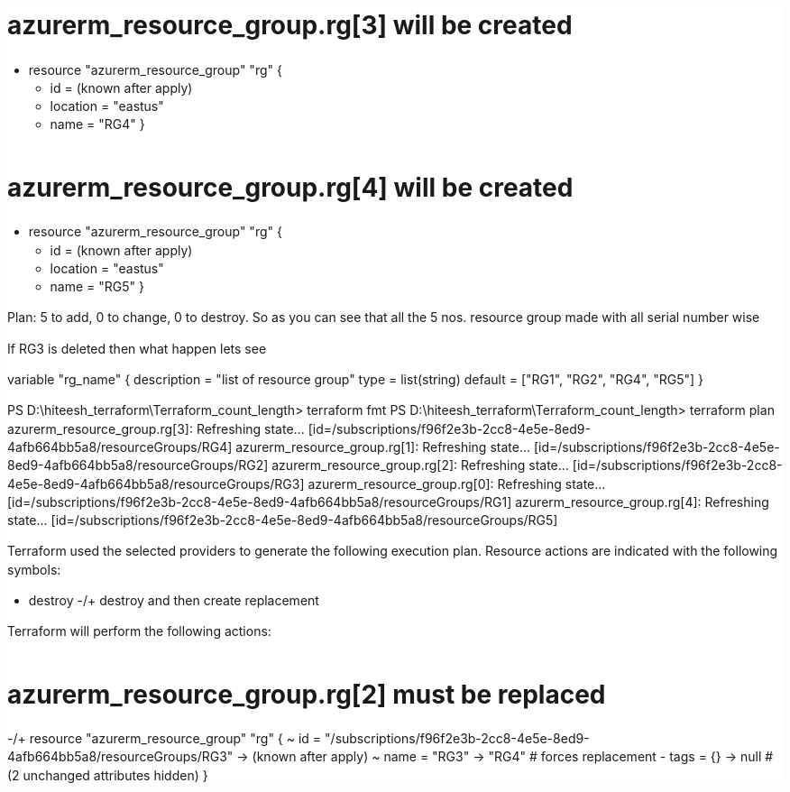   # azurerm_resource_group.rg[3] will be created
  + resource "azurerm_resource_group" "rg" {
      + id       = (known after apply)
      + location = "eastus"
      + name     = "RG4"
    }

  # azurerm_resource_group.rg[4] will be created
  + resource "azurerm_resource_group" "rg" {
      + id       = (known after apply)
      + location = "eastus"
      + name     = "RG5"
    }

Plan: 5 to add, 0 to change, 0 to destroy.
So as you can see that all the 5 nos. resource group made with all serial number wise 

If RG3 is deleted then what happen lets see 

variable "rg_name" {
  description = "list of resource group"
  type        = list(string)
  default     = ["RG1", "RG2", "RG4", "RG5"]
}

PS D:\hiteesh_terraform\Terraform_count_length> terraform fmt
PS D:\hiteesh_terraform\Terraform_count_length> terraform plan 
azurerm_resource_group.rg[3]: Refreshing state... [id=/subscriptions/f96f2e3b-2cc8-4e5e-8ed9-4afb664bb5a8/resourceGroups/RG4]
azurerm_resource_group.rg[1]: Refreshing state... [id=/subscriptions/f96f2e3b-2cc8-4e5e-8ed9-4afb664bb5a8/resourceGroups/RG2]
azurerm_resource_group.rg[2]: Refreshing state... [id=/subscriptions/f96f2e3b-2cc8-4e5e-8ed9-4afb664bb5a8/resourceGroups/RG3]
azurerm_resource_group.rg[0]: Refreshing state... [id=/subscriptions/f96f2e3b-2cc8-4e5e-8ed9-4afb664bb5a8/resourceGroups/RG1]
azurerm_resource_group.rg[4]: Refreshing state... [id=/subscriptions/f96f2e3b-2cc8-4e5e-8ed9-4afb664bb5a8/resourceGroups/RG5]

Terraform used the selected providers to generate the following execution plan. Resource actions are indicated with the following symbols:
  - destroy
-/+ destroy and then create replacement

Terraform will perform the following actions:

  # azurerm_resource_group.rg[2] must be replaced
-/+ resource "azurerm_resource_group" "rg" {
      ~ id         = "/subscriptions/f96f2e3b-2cc8-4e5e-8ed9-4afb664bb5a8/resourceGroups/RG3" -> (known after apply)
      ~ name       = "RG3" -> "RG4" # forces replacement
      - tags       = {} -> null
        # (2 unchanged attributes hidden)
    }
